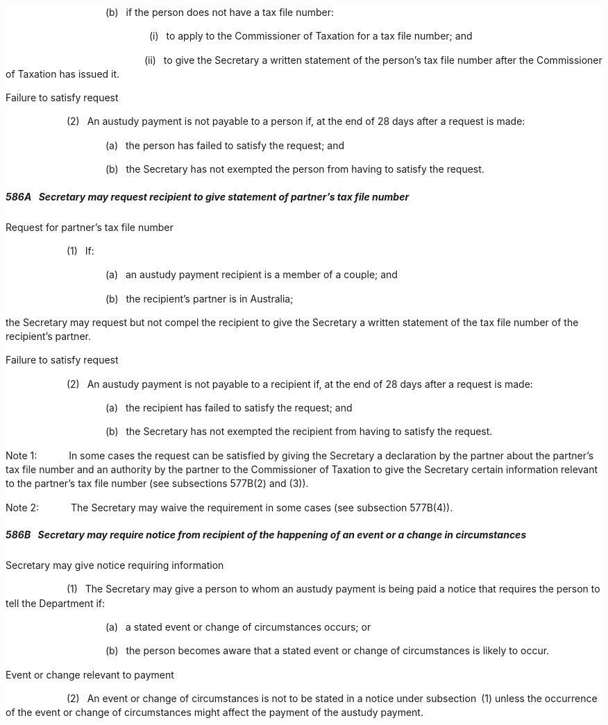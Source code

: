                      (b)  if the person does not have a tax file number:

                              (i)  to apply to the Commissioner of Taxation for a tax file number; and

                             (ii)  to give the Secretary a written statement of the person’s tax file number after the Commissioner of Taxation has issued it.

Failure to satisfy request

             (2)  An austudy payment is not payable to a person if, at the end of 28 days after a request is made:

                     (a)  the person has failed to satisfy the request; and

                     (b)  the Secretary has not exempted the person from having to satisfy the request.

##### <a id="586A"></a>586A  Secretary may request recipient to give statement of partner’s tax file number

Request for partner’s tax file number

             (1)  If:

                     (a)  an austudy payment recipient is a member of a couple; and

                     (b)  the recipient’s partner is in Australia;

the Secretary may request but not compel the recipient to give the Secretary a written statement of the tax file number of the recipient’s partner.

Failure to satisfy request

             (2)  An austudy payment is not payable to a recipient if, at the end of 28 days after a request is made:

                     (a)  the recipient has failed to satisfy the request; and

                     (b)  the Secretary has not exempted the recipient from having to satisfy the request.

Note 1:       In some cases the request can be satisfied by giving the Secretary a declaration by the partner about the partner’s tax file number and an authority by the partner to the Commissioner of Taxation to give the Secretary certain information relevant to the partner’s tax file number (see subsections 577B(2) and (3)).

Note 2:       The Secretary may waive the requirement in some cases (see subsection 577B(4)).

##### <a id="586B"></a>586B  Secretary may require notice from recipient of the happening of an event or a change in circumstances

Secretary may give notice requiring information

             (1)  The Secretary may give a person to whom an austudy payment is being paid a notice that requires the person to tell the Department if:

                     (a)  a stated event or change of circumstances occurs; or

                     (b)  the person becomes aware that a stated event or change of circumstances is likely to occur.

Event or change relevant to payment

             (2)  An event or change of circumstances is not to be stated in a notice under subsection (1) unless the occurrence of the event or change of circumstances might affect the payment of the austudy payment.
